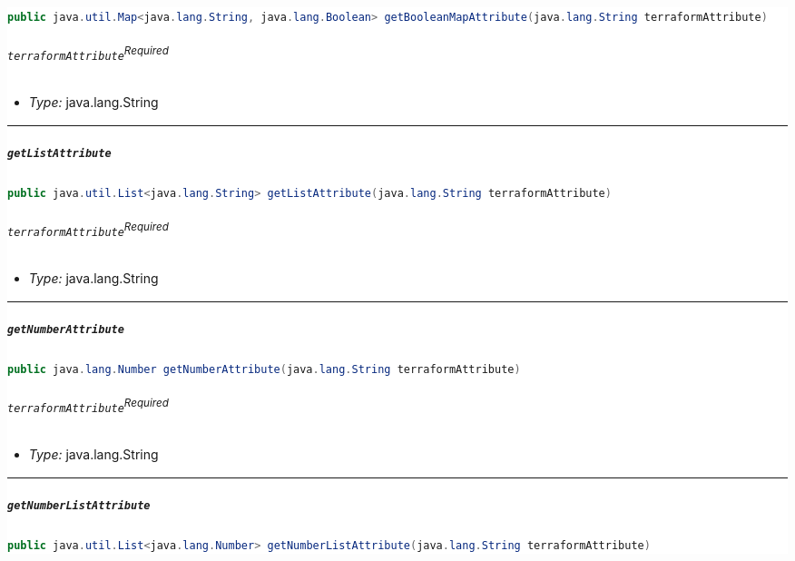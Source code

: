 ```java
public java.util.Map<java.lang.String, java.lang.Boolean> getBooleanMapAttribute(java.lang.String terraformAttribute)
```

###### `terraformAttribute`<sup>Required</sup> <a name="terraformAttribute" id="rhizo-co-terraform-provider-oci.dataOciDataSafeDiscoveryJobsResult.DataOciDataSafeDiscoveryJobsResult.getBooleanMapAttribute.parameter.terraformAttribute"></a>

- *Type:* java.lang.String

---

##### `getListAttribute` <a name="getListAttribute" id="rhizo-co-terraform-provider-oci.dataOciDataSafeDiscoveryJobsResult.DataOciDataSafeDiscoveryJobsResult.getListAttribute"></a>

```java
public java.util.List<java.lang.String> getListAttribute(java.lang.String terraformAttribute)
```

###### `terraformAttribute`<sup>Required</sup> <a name="terraformAttribute" id="rhizo-co-terraform-provider-oci.dataOciDataSafeDiscoveryJobsResult.DataOciDataSafeDiscoveryJobsResult.getListAttribute.parameter.terraformAttribute"></a>

- *Type:* java.lang.String

---

##### `getNumberAttribute` <a name="getNumberAttribute" id="rhizo-co-terraform-provider-oci.dataOciDataSafeDiscoveryJobsResult.DataOciDataSafeDiscoveryJobsResult.getNumberAttribute"></a>

```java
public java.lang.Number getNumberAttribute(java.lang.String terraformAttribute)
```

###### `terraformAttribute`<sup>Required</sup> <a name="terraformAttribute" id="rhizo-co-terraform-provider-oci.dataOciDataSafeDiscoveryJobsResult.DataOciDataSafeDiscoveryJobsResult.getNumberAttribute.parameter.terraformAttribute"></a>

- *Type:* java.lang.String

---

##### `getNumberListAttribute` <a name="getNumberListAttribute" id="rhizo-co-terraform-provider-oci.dataOciDataSafeDiscoveryJobsResult.DataOciDataSafeDiscoveryJobsResult.getNumberListAttribute"></a>

```java
public java.util.List<java.lang.Number> getNumberListAttribute(java.lang.String terraformAttribute)
```
